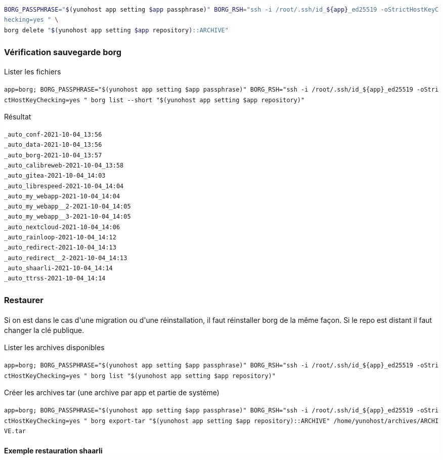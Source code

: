 ```bash
BORG_PASSPHRASE="$(yunohost app setting $app passphrase)" BORG_RSH="ssh -i /root/.ssh/id_${app}_ed25519 -oStrictHostKeyChecking=yes " \
borg delete "$(yunohost app setting $app repository)::ARCHIVE"

```

### Vérification sauvegarde borg

Lister les fichiers

    app=borg; BORG_PASSPHRASE="$(yunohost app setting $app passphrase)" BORG_RSH="ssh -i /root/.ssh/id_${app}_ed25519 -oStrictHostKeyChecking=yes " borg list --short "$(yunohost app setting $app repository)"

Résultat

```
_auto_conf-2021-10-04_13:56
_auto_data-2021-10-04_13:56
_auto_borg-2021-10-04_13:57
_auto_calibreweb-2021-10-04_13:58
_auto_gitea-2021-10-04_14:03
_auto_librespeed-2021-10-04_14:04
_auto_my_webapp-2021-10-04_14:04
_auto_my_webapp__2-2021-10-04_14:05
_auto_my_webapp__3-2021-10-04_14:05
_auto_nextcloud-2021-10-04_14:06
_auto_rainloop-2021-10-04_14:12
_auto_redirect-2021-10-04_14:13
_auto_redirect__2-2021-10-04_14:13
_auto_shaarli-2021-10-04_14:14
_auto_ttrss-2021-10-04_14:14
```

### Restaurer

Si on est dans le cas d'une migration ou d'une réinstallation, il faut réinstaller borg de la même façon. Si le repo est distant il faut changer la clé publique.

Lister les archives disponibles

```
app=borg; BORG_PASSPHRASE="$(yunohost app setting $app passphrase)" BORG_RSH="ssh -i /root/.ssh/id_${app}_ed25519 -oStrictHostKeyChecking=yes " borg list "$(yunohost app setting $app repository)"
```

Créer les archives tar (une archive par app et partie de système)

```
app=borg; BORG_PASSPHRASE="$(yunohost app setting $app passphrase)" BORG_RSH="ssh -i /root/.ssh/id_${app}_ed25519 -oStrictHostKeyChecking=yes " borg export-tar "$(yunohost app setting $app repository)::ARCHIVE" /home/yunohost/archives/ARCHIVE.tar
```

#### Exemple restauration shaarli
